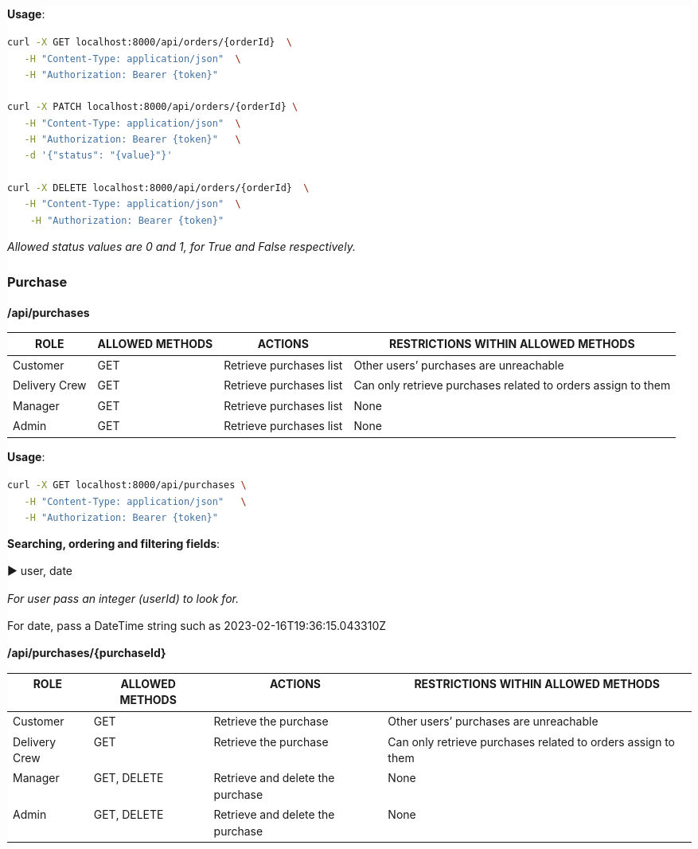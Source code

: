 **Usage**:

```bash
curl -X GET localhost:8000/api/orders/{orderId}  \
   -H "Content-Type: application/json"  \
   -H "Authorization: Bearer {token}"

curl -X PATCH localhost:8000/api/orders/{orderId} \
   -H "Content-Type: application/json"  \
   -H "Authorization: Bearer {token}"   \
   -d '{"status": "{value}"}'

curl -X DELETE localhost:8000/api/orders/{orderId}  \
   -H "Content-Type: application/json"  \
	-H "Authorization: Bearer {token}"
```

*Allowed status values are 0 and 1, for True and False respectively.*

### Purchase

**/api/purchases**

| ROLE | ALLOWED METHODS | ACTIONS | RESTRICTIONS WITHIN ALLOWED METHODS |
| --- | --- | --- | --- |
| Customer | GET | Retrieve purchases list | Other users’ purchases are unreachable |
| Delivery Crew | GET | Retrieve purchases list | Can only retrieve purchases related to orders assign to them |
| Manager | GET | Retrieve purchases list | None |
| Admin | GET | Retrieve purchases list | None |

**Usage**:

```bash
curl -X GET localhost:8000/api/purchases \
   -H "Content-Type: application/json"   \
   -H "Authorization: Bearer {token}"
```

**Searching, ordering and filtering fields**:

<aside>
▶️ user, date

</aside>

*For user pass an integer (userId) to look for.*

For date, pass a DateTime string such as 2023-02-16T19:36:15.043310Z

**/api/purchases/{purchaseId}**

| ROLE | ALLOWED METHODS | ACTIONS | RESTRICTIONS WITHIN ALLOWED METHODS |
| --- | --- | --- | --- |
| Customer | GET | Retrieve the purchase | Other users’ purchases are unreachable |
| Delivery Crew | GET | Retrieve the purchase | Can only retrieve purchases related to orders assign to them |
| Manager | GET, DELETE | Retrieve and delete the purchase | None |
| Admin | GET, DELETE | Retrieve and delete the purchase | None |
